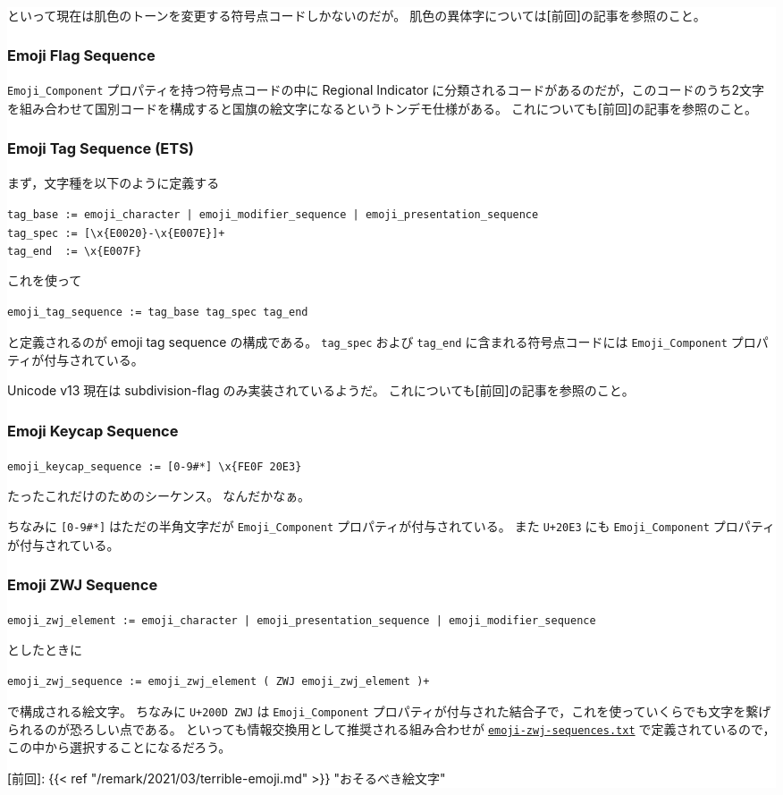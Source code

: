 といって現在は肌色のトーンを変更する符号点コードしかないのだが。
肌色の異体字については[前回]の記事を参照のこと。

### Emoji Flag Sequence

`Emoji_Component` プロパティを持つ符号点コードの中に Regional Indicator に分類されるコードがあるのだが，このコードのうち2文字を組み合わせて国別コードを構成すると国旗の絵文字になるというトンデモ仕様がある。
これについても[前回]の記事を参照のこと。

### Emoji Tag Sequence (ETS)

まず，文字種を以下のように定義する

```text
tag_base := emoji_character | emoji_modifier_sequence | emoji_presentation_sequence
tag_spec := [\x{E0020}-\x{E007E}]+
tag_end  := \x{E007F}
```

これを使って

```text
emoji_tag_sequence := tag_base tag_spec tag_end
```

と定義されるのが emoji tag sequence の構成である。
`tag_spec` および `tag_end` に含まれる符号点コードには `Emoji_Component` プロパティが付与されている。

Unicode v13 現在は subdivision-flag のみ実装されているようだ。
これについても[前回]の記事を参照のこと。

### Emoji Keycap Sequence

```text
emoji_keycap_sequence := [0-9#*] \x{FE0F 20E3}
```

たったこれだけのためのシーケンス。
なんだかなぁ。

ちなみに `[0-9#*]` はただの半角文字だが `Emoji_Component` プロパティが付与されている。
また `U+20E3` にも `Emoji_Component` プロパティが付与されている。

### Emoji ZWJ Sequence

```text
emoji_zwj_element := emoji_character | emoji_presentation_sequence | emoji_modifier_sequence
```

としたときに

```text
emoji_zwj_sequence := emoji_zwj_element ( ZWJ emoji_zwj_element )+
```

で構成される絵文字。
ちなみに `U+200D ZWJ` は `Emoji_Component` プロパティが付与された結合子で，これを使っていくらでも文字を繋げられるのが恐ろしい点である。
といっても情報交換用として推奨される組み合わせが [`emoji-zwj-sequences.txt`](https://unicode.org/Public/emoji/13.1/emoji-zwj-sequences.txt) で定義されているので，この中から選択することになるだろう。


[前回]: {{< ref "/remark/2021/03/terrible-emoji.md" >}} "おそるべき絵文字"
